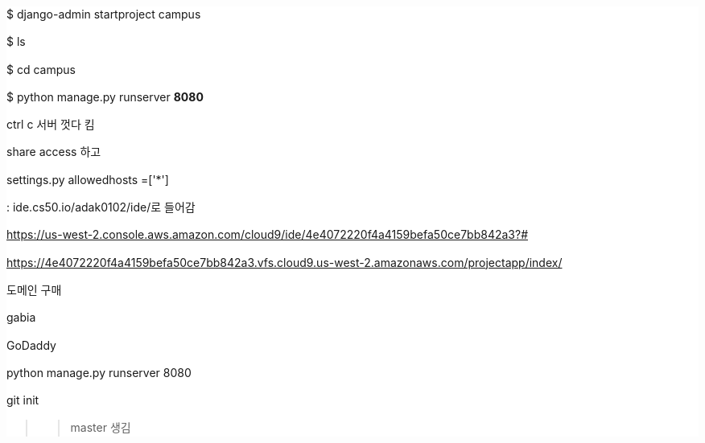 $ django-admin startproject campus

 $ ls

 $ cd campus

$ python manage.py runserver **8080**



ctrl c 서버 껏다 킴 

share access 하고 

settings.py allowedhosts =['*']

: ide.cs50.io/adak0102/ide/로 들어감 

https://us-west-2.console.aws.amazon.com/cloud9/ide/4e4072220f4a4159befa50ce7bb842a3?#

https://4e4072220f4a4159befa50ce7bb842a3.vfs.cloud9.us-west-2.amazonaws.com/projectapp/index/

도메인 구매 

gabia

GoDaddy





python manage.py runserver 8080





git init

> > master 생김
> >
> > 